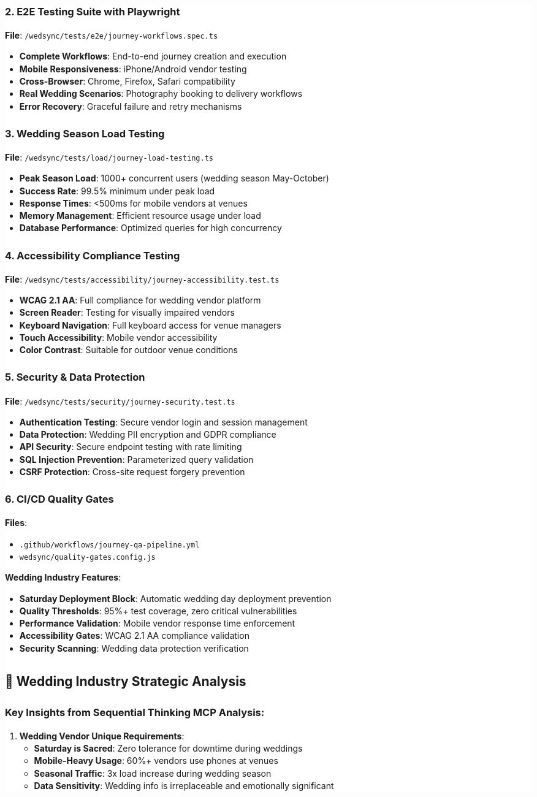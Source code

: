 ### 2. E2E Testing Suite with Playwright
**File**: `/wedsync/tests/e2e/journey-workflows.spec.ts`
- **Complete Workflows**: End-to-end journey creation and execution
- **Mobile Responsiveness**: iPhone/Android vendor testing
- **Cross-Browser**: Chrome, Firefox, Safari compatibility
- **Real Wedding Scenarios**: Photography booking to delivery workflows
- **Error Recovery**: Graceful failure and retry mechanisms

### 3. Wedding Season Load Testing
**File**: `/wedsync/tests/load/journey-load-testing.ts`
- **Peak Season Load**: 1000+ concurrent users (wedding season May-October)
- **Success Rate**: 99.5% minimum under peak load
- **Response Times**: <500ms for mobile vendors at venues
- **Memory Management**: Efficient resource usage under load
- **Database Performance**: Optimized queries for high concurrency

### 4. Accessibility Compliance Testing
**File**: `/wedsync/tests/accessibility/journey-accessibility.test.ts`
- **WCAG 2.1 AA**: Full compliance for wedding vendor platform
- **Screen Reader**: Testing for visually impaired vendors
- **Keyboard Navigation**: Full keyboard access for venue managers
- **Touch Accessibility**: Mobile vendor accessibility
- **Color Contrast**: Suitable for outdoor venue conditions

### 5. Security & Data Protection
**File**: `/wedsync/tests/security/journey-security.test.ts`
- **Authentication Testing**: Secure vendor login and session management
- **Data Protection**: Wedding PII encryption and GDPR compliance
- **API Security**: Secure endpoint testing with rate limiting
- **SQL Injection Prevention**: Parameterized query validation
- **CSRF Protection**: Cross-site request forgery prevention

### 6. CI/CD Quality Gates
**Files**: 
- `.github/workflows/journey-qa-pipeline.yml`
- `wedsync/quality-gates.config.js`

**Wedding Industry Features**:
- **Saturday Deployment Block**: Automatic wedding day deployment prevention
- **Quality Thresholds**: 95%+ test coverage, zero critical vulnerabilities
- **Performance Validation**: Mobile vendor response time enforcement
- **Accessibility Gates**: WCAG 2.1 AA compliance validation
- **Security Scanning**: Wedding data protection verification

## 🎯 Wedding Industry Strategic Analysis

### Key Insights from Sequential Thinking MCP Analysis:

1. **Wedding Vendor Unique Requirements**:
   - **Saturday is Sacred**: Zero tolerance for downtime during weddings
   - **Mobile-Heavy Usage**: 60%+ vendors use phones at venues
   - **Seasonal Traffic**: 3x load increase during wedding season
   - **Data Sensitivity**: Wedding info is irreplaceable and emotionally significant

